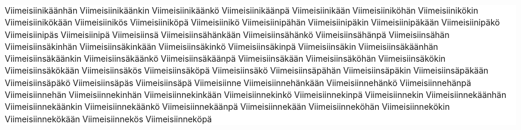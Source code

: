 Viimeisiinikäänhän
Viimeisiinikäänkin
Viimeisiinikäänkö
Viimeisiinikäänpä
Viimeisiinikään
Viimeisiiniköhän
Viimeisiinikökin
Viimeisiinikökään
Viimeisiinikös
Viimeisiiniköpä
Viimeisiinikö
Viimeisiinipähän
Viimeisiinipäkin
Viimeisiinipäkään
Viimeisiinipäkö
Viimeisiinipäs
Viimeisiinipä
Viimeisiinsä
Viimeisiinsähänkään
Viimeisiinsähänkö
Viimeisiinsähänpä
Viimeisiinsähän
Viimeisiinsäkinhän
Viimeisiinsäkinkään
Viimeisiinsäkinkö
Viimeisiinsäkinpä
Viimeisiinsäkin
Viimeisiinsäkäänhän
Viimeisiinsäkäänkin
Viimeisiinsäkäänkö
Viimeisiinsäkäänpä
Viimeisiinsäkään
Viimeisiinsäköhän
Viimeisiinsäkökin
Viimeisiinsäkökään
Viimeisiinsäkös
Viimeisiinsäköpä
Viimeisiinsäkö
Viimeisiinsäpähän
Viimeisiinsäpäkin
Viimeisiinsäpäkään
Viimeisiinsäpäkö
Viimeisiinsäpäs
Viimeisiinsäpä
Viimeisiinne
Viimeisiinnehänkään
Viimeisiinnehänkö
Viimeisiinnehänpä
Viimeisiinnehän
Viimeisiinnekinhän
Viimeisiinnekinkään
Viimeisiinnekinkö
Viimeisiinnekinpä
Viimeisiinnekin
Viimeisiinnekäänhän
Viimeisiinnekäänkin
Viimeisiinnekäänkö
Viimeisiinnekäänpä
Viimeisiinnekään
Viimeisiinneköhän
Viimeisiinnekökin
Viimeisiinnekökään
Viimeisiinnekös
Viimeisiinneköpä